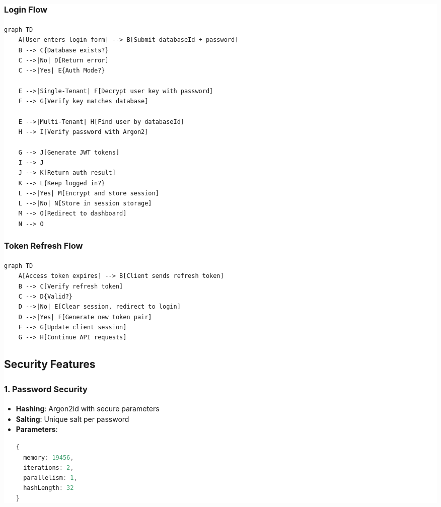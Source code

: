 ### Login Flow

```mermaid
graph TD
    A[User enters login form] --> B[Submit databaseId + password]
    B --> C{Database exists?}
    C -->|No| D[Return error]
    C -->|Yes| E{Auth Mode?}
    
    E -->|Single-Tenant| F[Decrypt user key with password]
    F --> G[Verify key matches database]
    
    E -->|Multi-Tenant| H[Find user by databaseId]
    H --> I[Verify password with Argon2]
    
    G --> J[Generate JWT tokens]
    I --> J
    J --> K[Return auth result]
    K --> L{Keep logged in?}
    L -->|Yes| M[Encrypt and store session]
    L -->|No| N[Store in session storage]
    M --> O[Redirect to dashboard]
    N --> O
```

### Token Refresh Flow

```mermaid
graph TD
    A[Access token expires] --> B[Client sends refresh token]
    B --> C[Verify refresh token]
    C --> D{Valid?}
    D -->|No| E[Clear session, redirect to login]
    D -->|Yes| F[Generate new token pair]
    F --> G[Update client session]
    G --> H[Continue API requests]
```

## Security Features

### 1. Password Security
- **Hashing**: Argon2id with secure parameters
- **Salting**: Unique salt per password
- **Parameters**: 
  ```typescript
  {
    memory: 19456,
    iterations: 2,
    parallelism: 1,
    hashLength: 32
  }
  ```
